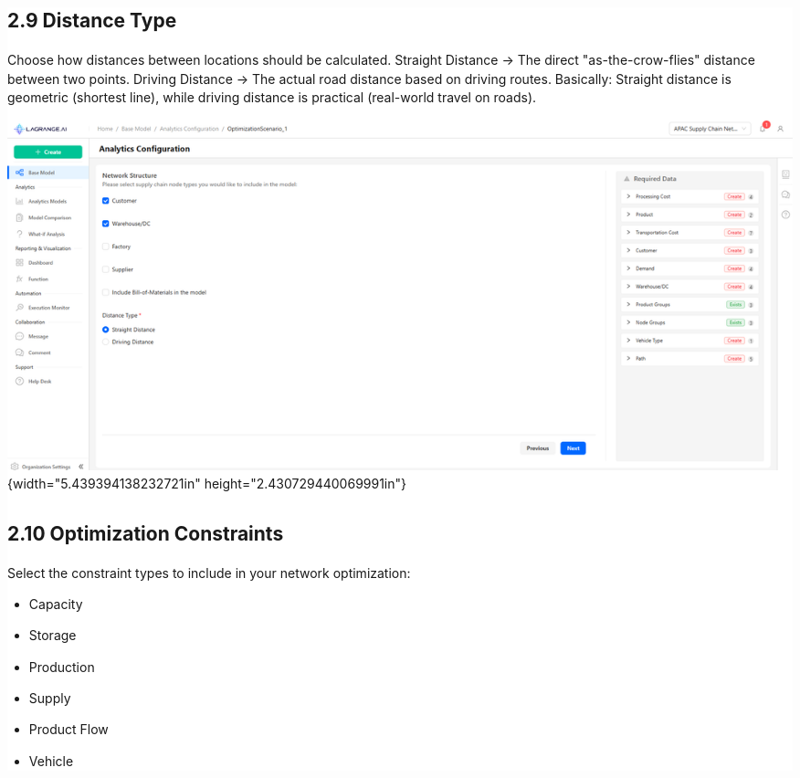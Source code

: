 ## 2.9 Distance Type

Choose how distances between locations should be calculated. Straight
Distance → The direct "as-the-crow-flies" distance between two points.
Driving Distance → The actual road distance based on driving routes.
Basically: Straight distance is geometric (shortest line), while driving
distance is practical (real-world travel on roads).

![](media/image12.png){width="5.439394138232721in"
height="2.430729440069991in"}

## 2.10 Optimization Constraints

Select the constraint types to include in your network optimization:

- Capacity

- Storage

- Production

- Supply

- Product Flow

- Vehicle
